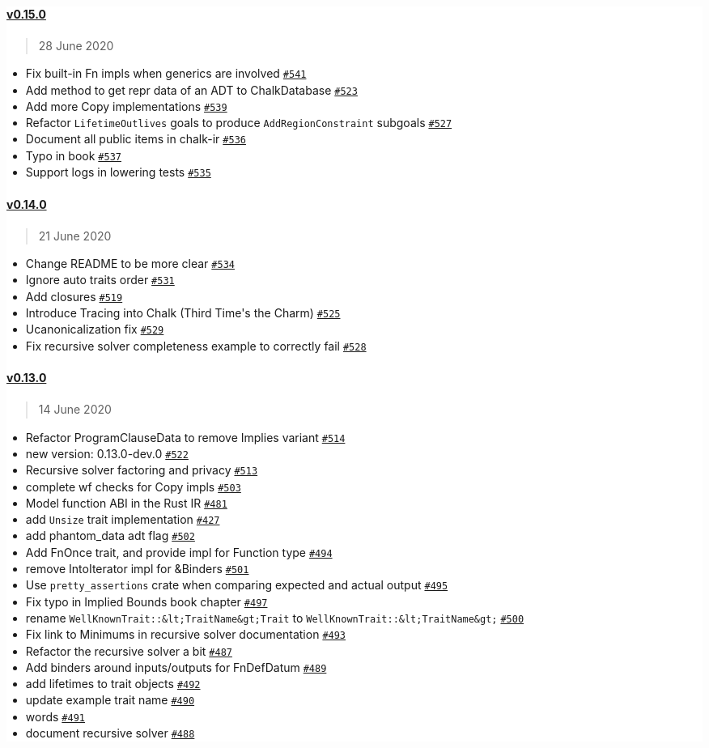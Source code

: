 #### [v0.15.0](https://github.com/rust-lang/chalk/compare/v0.14.0...v0.15.0)

> 28 June 2020

- Fix built-in Fn impls when generics are involved [`#541`](https://github.com/rust-lang/chalk/pull/541)
- Add method to get repr data of an ADT to ChalkDatabase [`#523`](https://github.com/rust-lang/chalk/pull/523)
- Add more Copy implementations [`#539`](https://github.com/rust-lang/chalk/pull/539)
- Refactor `LifetimeOutlives` goals to produce `AddRegionConstraint` subgoals [`#527`](https://github.com/rust-lang/chalk/pull/527)
- Document all public items in chalk-ir [`#536`](https://github.com/rust-lang/chalk/pull/536)
- Typo in book [`#537`](https://github.com/rust-lang/chalk/pull/537)
- Support logs in lowering tests [`#535`](https://github.com/rust-lang/chalk/pull/535)

#### [v0.14.0](https://github.com/rust-lang/chalk/compare/v0.13.0...v0.14.0)

> 21 June 2020

- Change README to be more clear [`#534`](https://github.com/rust-lang/chalk/pull/534)
- Ignore auto traits order [`#531`](https://github.com/rust-lang/chalk/pull/531)
- Add closures [`#519`](https://github.com/rust-lang/chalk/pull/519)
- Introduce Tracing into Chalk (Third Time's the Charm) [`#525`](https://github.com/rust-lang/chalk/pull/525)
- Ucanonicalization fix [`#529`](https://github.com/rust-lang/chalk/pull/529)
- Fix recursive solver completeness example to correctly fail [`#528`](https://github.com/rust-lang/chalk/pull/528)

#### [v0.13.0](https://github.com/rust-lang/chalk/compare/v0.11.0...v0.13.0)

> 14 June 2020

- Refactor ProgramClauseData to remove Implies variant [`#514`](https://github.com/rust-lang/chalk/pull/514)
- new version: 0.13.0-dev.0 [`#522`](https://github.com/rust-lang/chalk/pull/522)
- Recursive solver factoring and privacy [`#513`](https://github.com/rust-lang/chalk/pull/513)
- complete wf checks for Copy impls [`#503`](https://github.com/rust-lang/chalk/pull/503)
- Model function ABI in the Rust IR [`#481`](https://github.com/rust-lang/chalk/pull/481)
- add `Unsize` trait implementation [`#427`](https://github.com/rust-lang/chalk/pull/427)
- add phantom_data adt flag [`#502`](https://github.com/rust-lang/chalk/pull/502)
- Add FnOnce trait, and provide impl for Function type [`#494`](https://github.com/rust-lang/chalk/pull/494)
- remove IntoIterator impl for &Binders [`#501`](https://github.com/rust-lang/chalk/pull/501)
- Use `pretty_assertions` crate when comparing expected and actual output [`#495`](https://github.com/rust-lang/chalk/pull/495)
- Fix typo in Implied Bounds book chapter [`#497`](https://github.com/rust-lang/chalk/pull/497)
- rename `WellKnownTrait::&lt;TraitName&gt;Trait` to `WellKnownTrait::&lt;TraitName&gt;` [`#500`](https://github.com/rust-lang/chalk/pull/500)
- Fix link to Minimums in recursive solver documentation [`#493`](https://github.com/rust-lang/chalk/pull/493)
- Refactor the recursive solver a bit [`#487`](https://github.com/rust-lang/chalk/pull/487)
- Add binders around inputs/outputs for FnDefDatum [`#489`](https://github.com/rust-lang/chalk/pull/489)
- add lifetimes to trait objects [`#492`](https://github.com/rust-lang/chalk/pull/492)
- update example trait name [`#490`](https://github.com/rust-lang/chalk/pull/490)
- words [`#491`](https://github.com/rust-lang/chalk/pull/491)
- document recursive solver [`#488`](https://github.com/rust-lang/chalk/pull/488)
